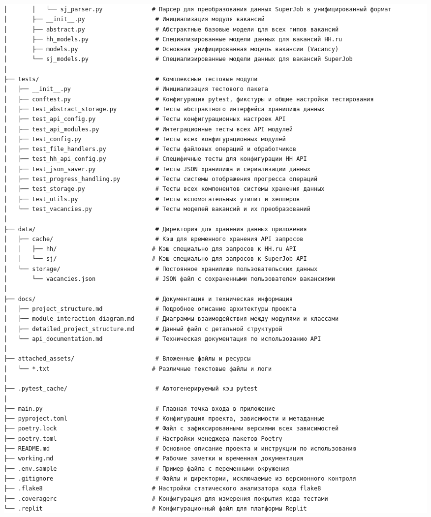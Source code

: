 ```
│       │   └── sj_parser.py              # Парсер для преобразования данных SuperJob в унифицированный формат
│       ├── __init__.py                    # Инициализация модуля вакансий
│       ├── abstract.py                    # Абстрактные базовые модели для всех типов вакансий
│       ├── hh_models.py                   # Специализированные модели данных для вакансий HH.ru
│       ├── models.py                      # Основная унифицированная модель вакансии (Vacancy)
│       └── sj_models.py                   # Специализированные модели данных для вакансий SuperJob
│
├── tests/                                 # Комплексные тестовые модули
│   ├── __init__.py                        # Инициализация тестового пакета
│   ├── conftest.py                        # Конфигурация pytest, фикстуры и общие настройки тестирования
│   ├── test_abstract_storage.py           # Тесты абстрактного интерфейса хранилища данных
│   ├── test_api_config.py                 # Тесты конфигурационных настроек API
│   ├── test_api_modules.py                # Интеграционные тесты всех API модулей
│   ├── test_config.py                     # Тесты всех конфигурационных модулей
│   ├── test_file_handlers.py              # Тесты файловых операций и обработчиков
│   ├── test_hh_api_config.py              # Специфичные тесты для конфигурации HH API
│   ├── test_json_saver.py                 # Тесты JSON хранилища и сериализации данных
│   ├── test_progress_handling.py          # Тесты системы отображения прогресса операций
│   ├── test_storage.py                    # Тесты всех компонентов системы хранения данных
│   ├── test_utils.py                      # Тесты вспомогательных утилит и хелперов
│   └── test_vacancies.py                  # Тесты моделей вакансий и их преобразований
│
├── data/                                  # Директория для хранения данных приложения
│   ├── cache/                             # Кэш для временного хранения API запросов
│   │   ├── hh/                           # Кэш специально для запросов к HH.ru API
│   │   └── sj/                           # Кэш специально для запросов к SuperJob API
│   └── storage/                           # Постоянное хранилище пользовательских данных
│       └── vacancies.json                 # JSON файл с сохраненными пользователем вакансиями
│
├── docs/                                  # Документация и техническая информация
│   ├── project_structure.md               # Подробное описание архитектуры проекта
│   ├── module_interaction_diagram.md      # Диаграммы взаимодействия между модулями и классами
│   ├── detailed_project_structure.md      # Данный файл с детальной структурой
│   └── api_documentation.md               # Техническая документация по использованию API
│
├── attached_assets/                       # Вложенные файлы и ресурсы
│   └── *.txt                             # Различные текстовые файлы и логи
│
├── .pytest_cache/                         # Автогенерируемый кэш pytest
│
├── main.py                                # Главная точка входа в приложение
├── pyproject.toml                         # Конфигурация проекта, зависимости и метаданные
├── poetry.lock                            # Файл с зафиксированными версиями всех зависимостей
├── poetry.toml                            # Настройки менеджера пакетов Poetry
├── README.md                              # Основное описание проекта и инструкции по использованию
├── working.md                             # Рабочие заметки и временная документация
├── .env.sample                            # Пример файла с переменными окружения
├── .gitignore                             # Файлы и директории, исключаемые из версионного контроля
├── .flake8                               # Настройки статического анализатора кода flake8
├── .coveragerc                           # Конфигурация для измерения покрытия кода тестами
└── .replit                               # Конфигурационный файл для платформы Replit
```

